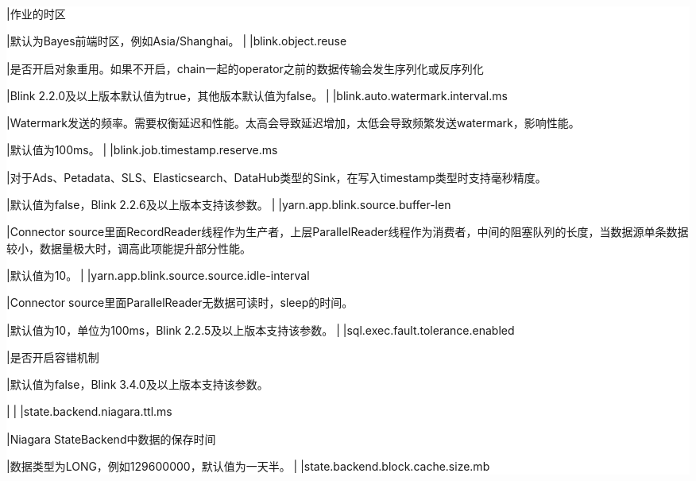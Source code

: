 |作业的时区

|默认为Bayes前端时区，例如Asia/Shanghai。 |
|blink.object.reuse

|是否开启对象重用。如果不开启，chain一起的operator之前的数据传输会发生序列化或反序列化

|Blink 2.2.0及以上版本默认值为true，其他版本默认值为false。 |
|blink.auto.watermark.interval.ms

|Watermark发送的频率。需要权衡延迟和性能。太高会导致延迟增加，太低会导致频繁发送watermark，影响性能。

|默认值为100ms。 |
|blink.job.timestamp.reserve.ms

|对于Ads、Petadata、SLS、Elasticsearch、DataHub类型的Sink，在写入timestamp类型时支持毫秒精度。

|默认值为false，Blink 2.2.6及以上版本支持该参数。 |
|yarn.app.blink.source.buffer-len

|Connector source里面RecordReader线程作为生产者，上层ParallelReader线程作为消费者，中间的阻塞队列的长度，当数据源单条数据较小，数据量极大时，调高此项能提升部分性能。

|默认值为10。 |
|yarn.app.blink.source.source.idle-interval

|Connector source里面ParallelReader无数据可读时，sleep的时间。

|默认值为10，单位为100ms，Blink 2.2.5及以上版本支持该参数。 |
|sql.exec.fault.tolerance.enabled

|是否开启容错机制

|默认值为false，Blink 3.4.0及以上版本支持该参数。

| |
|state.backend.niagara.ttl.ms

|Niagara StateBackend中数据的保存时间

|数据类型为LONG，例如129600000，默认值为一天半。 |
|state.backend.block.cache.size.mb
